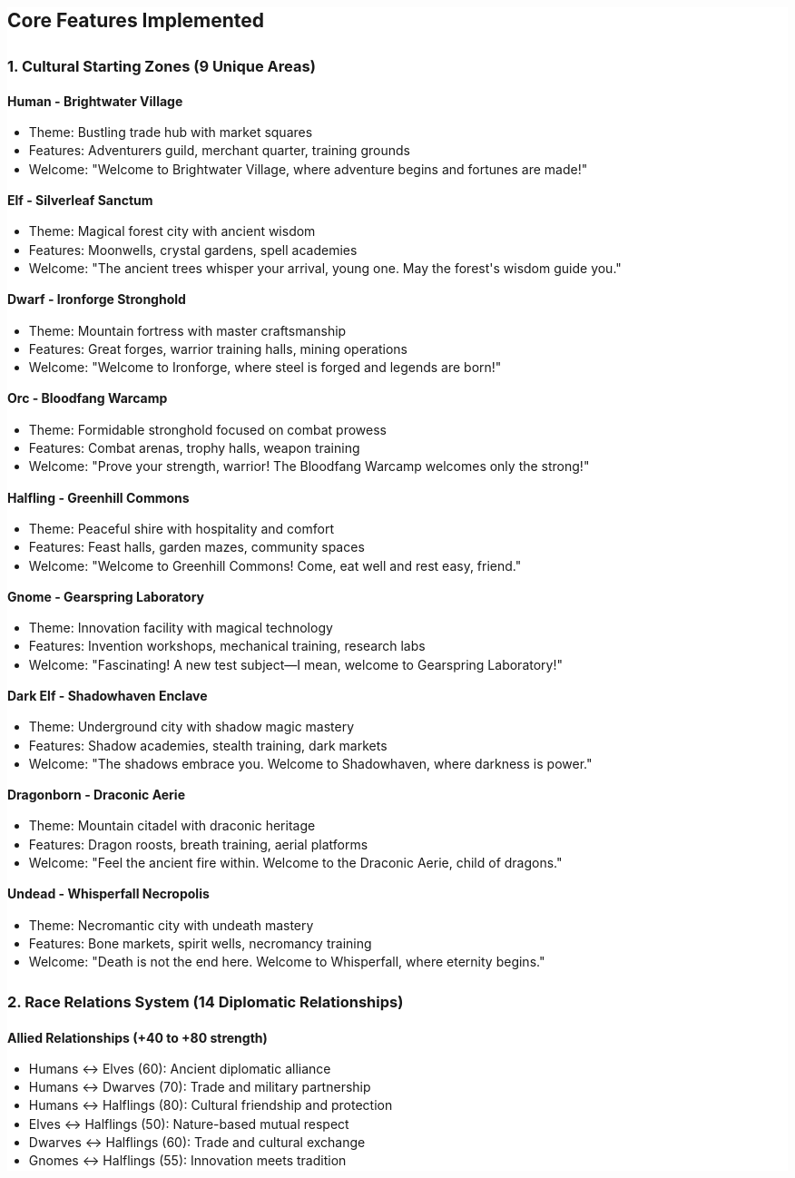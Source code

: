 ## Core Features Implemented

### 1. Cultural Starting Zones (9 Unique Areas)

**Human - Brightwater Village**
- Theme: Bustling trade hub with market squares
- Features: Adventurers guild, merchant quarter, training grounds
- Welcome: "Welcome to Brightwater Village, where adventure begins and fortunes are made!"

**Elf - Silverleaf Sanctum**
- Theme: Magical forest city with ancient wisdom
- Features: Moonwells, crystal gardens, spell academies
- Welcome: "The ancient trees whisper your arrival, young one. May the forest's wisdom guide you."

**Dwarf - Ironforge Stronghold**
- Theme: Mountain fortress with master craftsmanship
- Features: Great forges, warrior training halls, mining operations
- Welcome: "Welcome to Ironforge, where steel is forged and legends are born!"

**Orc - Bloodfang Warcamp**
- Theme: Formidable stronghold focused on combat prowess
- Features: Combat arenas, trophy halls, weapon training
- Welcome: "Prove your strength, warrior! The Bloodfang Warcamp welcomes only the strong!"

**Halfling - Greenhill Commons**
- Theme: Peaceful shire with hospitality and comfort
- Features: Feast halls, garden mazes, community spaces
- Welcome: "Welcome to Greenhill Commons! Come, eat well and rest easy, friend."

**Gnome - Gearspring Laboratory**
- Theme: Innovation facility with magical technology
- Features: Invention workshops, mechanical training, research labs
- Welcome: "Fascinating! A new test subject—I mean, welcome to Gearspring Laboratory!"

**Dark Elf - Shadowhaven Enclave**
- Theme: Underground city with shadow magic mastery
- Features: Shadow academies, stealth training, dark markets
- Welcome: "The shadows embrace you. Welcome to Shadowhaven, where darkness is power."

**Dragonborn - Draconic Aerie**
- Theme: Mountain citadel with draconic heritage
- Features: Dragon roosts, breath training, aerial platforms
- Welcome: "Feel the ancient fire within. Welcome to the Draconic Aerie, child of dragons."

**Undead - Whisperfall Necropolis**
- Theme: Necromantic city with undeath mastery
- Features: Bone markets, spirit wells, necromancy training
- Welcome: "Death is not the end here. Welcome to Whisperfall, where eternity begins."

### 2. Race Relations System (14 Diplomatic Relationships)

**Allied Relationships (+40 to +80 strength)**
- Humans ↔ Elves (60): Ancient diplomatic alliance
- Humans ↔ Dwarves (70): Trade and military partnership  
- Humans ↔ Halflings (80): Cultural friendship and protection
- Elves ↔ Halflings (50): Nature-based mutual respect
- Dwarves ↔ Halflings (60): Trade and cultural exchange
- Gnomes ↔ Halflings (55): Innovation meets tradition
